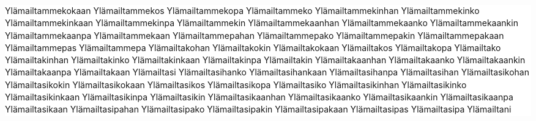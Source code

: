 Ylämailtammekokaan
Ylämailtammekos
Ylämailtammekopa
Ylämailtammeko
Ylämailtammekinhan
Ylämailtammekinko
Ylämailtammekinkaan
Ylämailtammekinpa
Ylämailtammekin
Ylämailtammekaanhan
Ylämailtammekaanko
Ylämailtammekaankin
Ylämailtammekaanpa
Ylämailtammekaan
Ylämailtammepahan
Ylämailtammepako
Ylämailtammepakin
Ylämailtammepakaan
Ylämailtammepas
Ylämailtammepa
Ylämailtakohan
Ylämailtakokin
Ylämailtakokaan
Ylämailtakos
Ylämailtakopa
Ylämailtako
Ylämailtakinhan
Ylämailtakinko
Ylämailtakinkaan
Ylämailtakinpa
Ylämailtakin
Ylämailtakaanhan
Ylämailtakaanko
Ylämailtakaankin
Ylämailtakaanpa
Ylämailtakaan
Ylämailtasi
Ylämailtasihanko
Ylämailtasihankaan
Ylämailtasihanpa
Ylämailtasihan
Ylämailtasikohan
Ylämailtasikokin
Ylämailtasikokaan
Ylämailtasikos
Ylämailtasikopa
Ylämailtasiko
Ylämailtasikinhan
Ylämailtasikinko
Ylämailtasikinkaan
Ylämailtasikinpa
Ylämailtasikin
Ylämailtasikaanhan
Ylämailtasikaanko
Ylämailtasikaankin
Ylämailtasikaanpa
Ylämailtasikaan
Ylämailtasipahan
Ylämailtasipako
Ylämailtasipakin
Ylämailtasipakaan
Ylämailtasipas
Ylämailtasipa
Ylämailtani